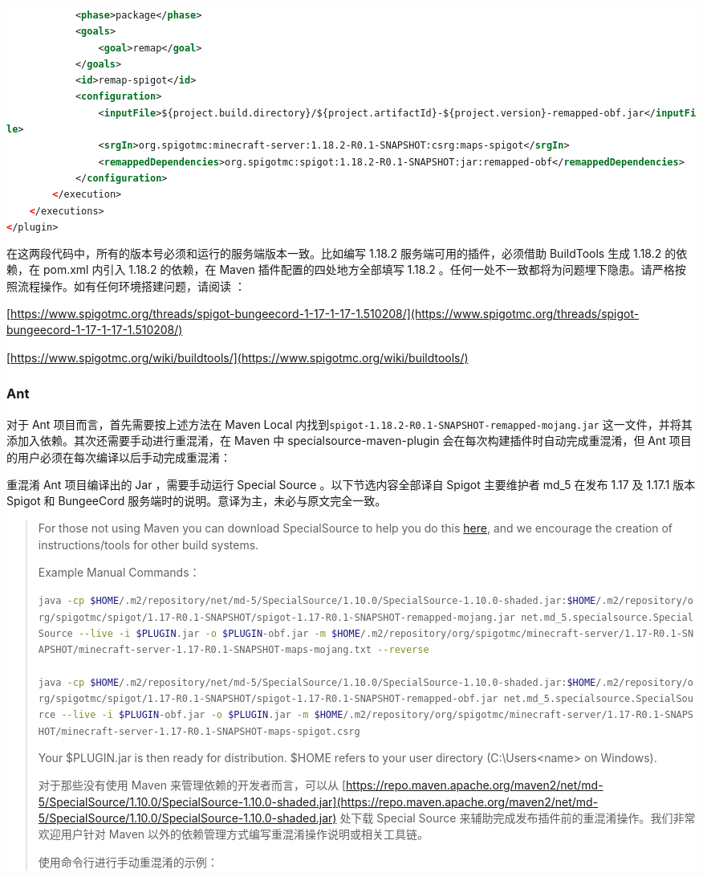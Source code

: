 ```xml
            <phase>package</phase>
            <goals>
                <goal>remap</goal>
            </goals>
            <id>remap-spigot</id>
            <configuration>
                <inputFile>${project.build.directory}/${project.artifactId}-${project.version}-remapped-obf.jar</inputFile>
                <srgIn>org.spigotmc:minecraft-server:1.18.2-R0.1-SNAPSHOT:csrg:maps-spigot</srgIn>
                <remappedDependencies>org.spigotmc:spigot:1.18.2-R0.1-SNAPSHOT:jar:remapped-obf</remappedDependencies>
            </configuration>
        </execution>
    </executions>
</plugin>
```

在这两段代码中，所有的版本号必须和运行的服务端版本一致。比如编写 1.18.2 服务端可用的插件，必须借助 BuildTools 生成 1.18.2 的依赖，在 pom.xml 内引入 1.18.2 的依赖，在 Maven 插件配置的四处地方全部填写 1.18.2 。任何一处不一致都将为问题埋下隐患。请严格按照流程操作。如有任何环境搭建问题，请阅读 ：

[https://www.spigotmc.org/threads/spigot-bungeecord-1-17-1-17-1.510208/](https://www.spigotmc.org/threads/spigot-bungeecord-1-17-1-17-1.510208/)

[https://www.spigotmc.org/wiki/buildtools/](https://www.spigotmc.org/wiki/buildtools/) 

### Ant

对于 Ant 项目而言，首先需要按上述方法在 Maven Local 内找到`spigot-1.18.2-R0.1-SNAPSHOT-remapped-mojang.jar` 这一文件，并将其添加入依赖。其次还需要手动进行重混淆，在 Maven 中 specialsource-maven-plugin 会在每次构建插件时自动完成重混淆，但 Ant 项目的用户必须在每次编译以后手动完成重混淆：

重混淆 Ant 项目编译出的 Jar ，需要手动运行 Special Source 。以下节选内容全部译自 Spigot 主要维护者 md_5 在发布 1.17 及 1.17.1 版本 Spigot 和 BungeeCord 服务端时的说明。意译为主，未必与原文完全一致。

> For those not using Maven you can download SpecialSource to help you do this [here](https://repo.maven.apache.org/maven2/net/md-5/SpecialSource/1.10.0/SpecialSource-1.10.0-shaded.jar), and we encourage the creation of instructions/tools for other build systems.
> 
> Example Manual Commands：
> 
> ```bash
> java -cp $HOME/.m2/repository/net/md-5/SpecialSource/1.10.0/SpecialSource-1.10.0-shaded.jar:$HOME/.m2/repository/org/spigotmc/spigot/1.17-R0.1-SNAPSHOT/spigot-1.17-R0.1-SNAPSHOT-remapped-mojang.jar net.md_5.specialsource.SpecialSource --live -i $PLUGIN.jar -o $PLUGIN-obf.jar -m $HOME/.m2/repository/org/spigotmc/minecraft-server/1.17-R0.1-SNAPSHOT/minecraft-server-1.17-R0.1-SNAPSHOT-maps-mojang.txt --reverse
> 
> java -cp $HOME/.m2/repository/net/md-5/SpecialSource/1.10.0/SpecialSource-1.10.0-shaded.jar:$HOME/.m2/repository/org/spigotmc/spigot/1.17-R0.1-SNAPSHOT/spigot-1.17-R0.1-SNAPSHOT-remapped-obf.jar net.md_5.specialsource.SpecialSource --live -i $PLUGIN-obf.jar -o $PLUGIN.jar -m $HOME/.m2/repository/org/spigotmc/minecraft-server/1.17-R0.1-SNAPSHOT/minecraft-server-1.17-R0.1-SNAPSHOT-maps-spigot.csrg
> ```
> 
> Your $PLUGIN.jar is then ready for distribution. $HOME refers to your user directory (C:\Users\<name> on Windows).
> 
> 对于那些没有使用 Maven 来管理依赖的开发者而言，可以从 [https://repo.maven.apache.org/maven2/net/md-5/SpecialSource/1.10.0/SpecialSource-1.10.0-shaded.jar](https://repo.maven.apache.org/maven2/net/md-5/SpecialSource/1.10.0/SpecialSource-1.10.0-shaded.jar) 处下载 Special Source 来辅助完成发布插件前的重混淆操作。我们非常欢迎用户针对 Maven 以外的依赖管理方式编写重混淆操作说明或相关工具链。
> 
> 使用命令行进行手动重混淆的示例：
> 
> ```bash